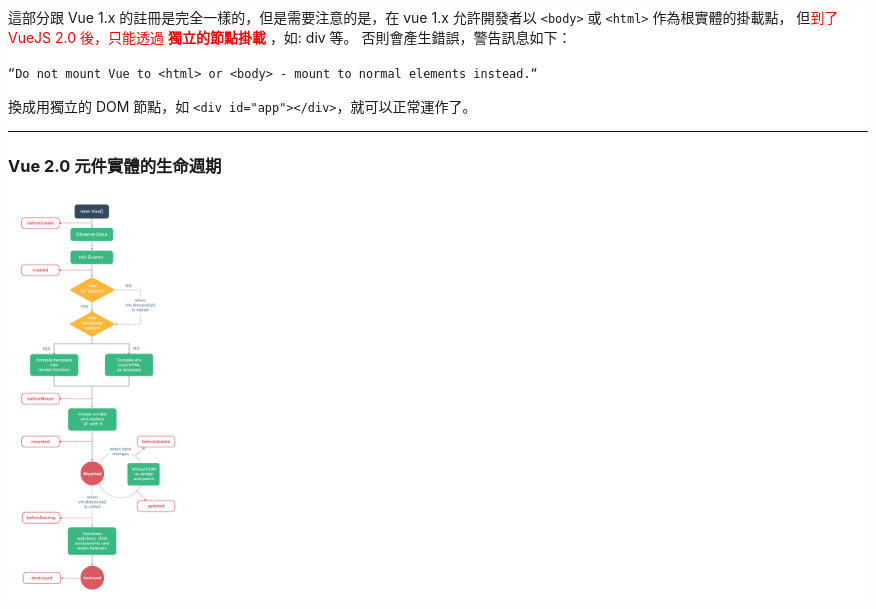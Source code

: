 這部分跟 Vue 1.x 的註冊是完全一樣的，但是需要注意的是，在 vue 1.x 允許開發者以 `<body>` 或 `<html>` 作為根實體的掛載點，
但<span style="color: #f00">到了 VueJS 2.0 後，只能透過 **獨立的節點掛載** </span>，如: div 等。 否則會產生錯誤，警告訊息如下：

```
“Do not mount Vue to <html> or <body> - mount to normal elements instead.“
```

換成用獨立的 DOM 節點，如 `<div id="app"></div>`，就可以正常運作了。

<hr>

### Vue 2.0 元件實體的生命週期

<img alt="Vue 2.0 Lifecycle Diagram" title="Vue 2.0 Lifecycle Diagram" src="/static/img/vue2-lifecycle.png" height="400">